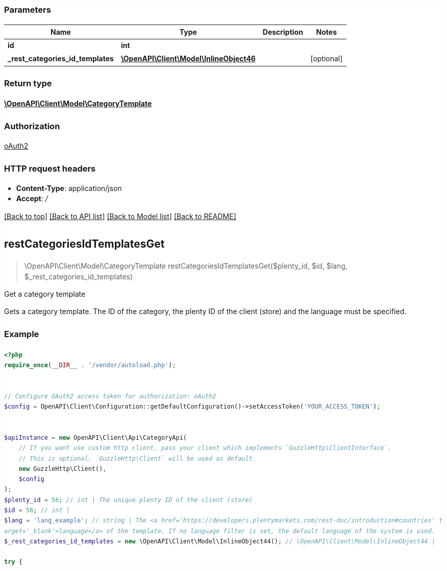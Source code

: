 ### Parameters


Name | Type | Description  | Notes
------------- | ------------- | ------------- | -------------
 **id** | **int**|  |
 **_rest_categories_id_templates** | [**\OpenAPI\Client\Model\InlineObject46**](../Model/InlineObject46.md)|  | [optional]

### Return type

[**\OpenAPI\Client\Model\CategoryTemplate**](../Model/CategoryTemplate.md)

### Authorization

[oAuth2](../../README.md#oAuth2)

### HTTP request headers

- **Content-Type**: application/json
- **Accept**: */*

[[Back to top]](#) [[Back to API list]](../../README.md#documentation-for-api-endpoints)
[[Back to Model list]](../../README.md#documentation-for-models)
[[Back to README]](../../README.md)


## restCategoriesIdTemplatesGet

> \OpenAPI\Client\Model\CategoryTemplate restCategoriesIdTemplatesGet($plenty_id, $id, $lang, $_rest_categories_id_templates)

Get a category template

Gets a category template. The ID of the category, the plenty ID of the client (store) and the language must be specified.

### Example

```php
<?php
require_once(__DIR__ . '/vendor/autoload.php');


// Configure OAuth2 access token for authorization: oAuth2
$config = OpenAPI\Client\Configuration::getDefaultConfiguration()->setAccessToken('YOUR_ACCESS_TOKEN');


$apiInstance = new OpenAPI\Client\Api\CategoryApi(
    // If you want use custom http client, pass your client which implements `GuzzleHttp\ClientInterface`.
    // This is optional, `GuzzleHttp\Client` will be used as default.
    new GuzzleHttp\Client(),
    $config
);
$plenty_id = 56; // int | The unique plenty ID of the client (store)
$id = 56; // int | 
$lang = 'lang_example'; // string | The <a href='https://developers.plentymarkets.com/rest-doc/introduction#countries' target='_blank'>language</a> of the template. If no language filter is set, the default language of the system is used.
$_rest_categories_id_templates = new \OpenAPI\Client\Model\InlineObject44(); // \OpenAPI\Client\Model\InlineObject44 | 

try {
```